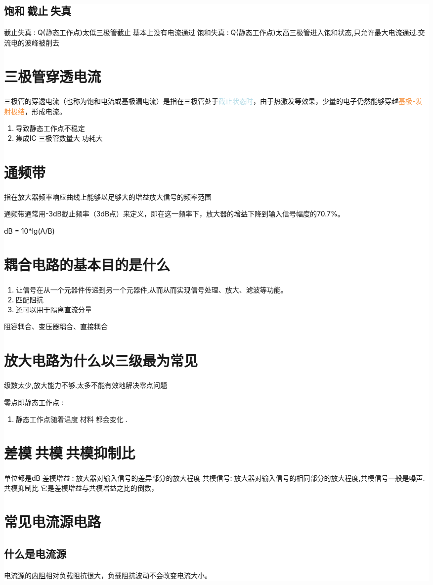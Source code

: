 ## 饱和 截止 失真

截止失真 : Q(静态工作点)太低三极管截止 基本上没有电流通过
饱和失真 : Q(静态工作点)太高三极管进入饱和状态,只允许最大电流通过.交流电的波峰被削去

# 三极管穿透电流
三极管的穿透电流（也称为饱和电流或基极漏电流）是指在三极管处于<font color="#b7dde8">截止状态时</font>，由于热激发等效果，少量的电子仍然能够穿越<font color="#f79646">基极-发射极结</font>，形成电流。

1. 导致静态工作点不稳定
2. 集成IC 三极管数量大 功耗大

# 通频带

指在放大器频率响应曲线上能够以足够大的增益放大信号的频率范围

通频带通常用-3dB截止频率（3dB点）来定义，即在这一频率下，放大器的增益下降到输入信号幅度的70.7%。

dB = 10*lg(A/B)


# 耦合电路的基本目的是什么

1. 让信号在从一个元器件传递到另一个元器件,从而从而实现信号处理、放大、滤波等功能。
2. 匹配阻抗
3. 还可以用于隔离直流分量

阻容耦合、变压器耦合、直接耦合

# 放大电路为什么以三级最为常见
级数太少,放大能力不够.太多不能有效地解决零点问题

零点即静态工作点 : 
1. 静态工作点随着温度 材料 都会变化 .

# 差模 共模 共模抑制比
单位都是dB
差模增益 : 
放大器对输入信号的差异部分的放大程度
共模信号: 
放大器对输入信号的相同部分的放大程度,共模信号一般是噪声.
共模抑制比
它是差模增益与共模增益之比的倒数，

# 常见电流源电路

## 什么是电流源
电流源的[内阻](https://baike.baidu.com/item/%E5%86%85%E9%98%BB/948020?fromModule=lemma_inlink)相对负载阻抗很大，负载阻抗波动不会改变电流大小。
